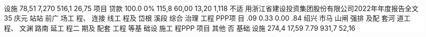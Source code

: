 设施
78,51
7,270
516,1
26,75
项目
贷款
100.0
0%
115,8
60,00
13,20
1,118
不适
用浙江省建设投资集团股份有限公司2022年年度报告全文
35
庆元
站站
前广
场工
程、
连接
线工
程及
岱根
溪段
综合
治理
工程
PPP项
目
.09
0.33
0.00
.84
绍兴
市马
山闸
强排
及配
套河
道工
程、
文渊
路南
延工
程二
期及
配套
工程
等基
础设
施工
程PPP
项目
其他
否
基础
设施
274,4
17,59
7.79
931,7
52,16